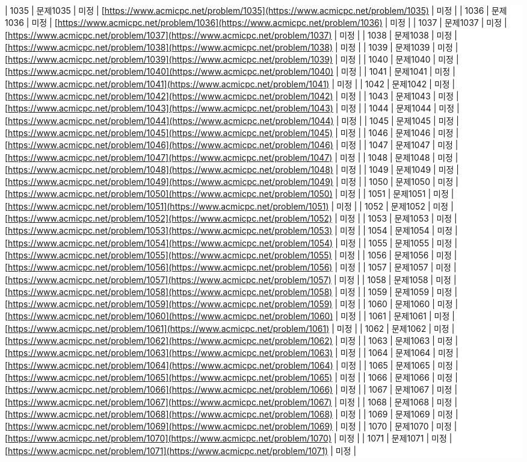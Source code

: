 | 1035 | 문제1035 | 미정 | [https://www.acmicpc.net/problem/1035](https://www.acmicpc.net/problem/1035) | 미정 |
| 1036 | 문제1036 | 미정 | [https://www.acmicpc.net/problem/1036](https://www.acmicpc.net/problem/1036) | 미정 |
| 1037 | 문제1037 | 미정 | [https://www.acmicpc.net/problem/1037](https://www.acmicpc.net/problem/1037) | 미정 |
| 1038 | 문제1038 | 미정 | [https://www.acmicpc.net/problem/1038](https://www.acmicpc.net/problem/1038) | 미정 |
| 1039 | 문제1039 | 미정 | [https://www.acmicpc.net/problem/1039](https://www.acmicpc.net/problem/1039) | 미정 |
| 1040 | 문제1040 | 미정 | [https://www.acmicpc.net/problem/1040](https://www.acmicpc.net/problem/1040) | 미정 |
| 1041 | 문제1041 | 미정 | [https://www.acmicpc.net/problem/1041](https://www.acmicpc.net/problem/1041) | 미정 |
| 1042 | 문제1042 | 미정 | [https://www.acmicpc.net/problem/1042](https://www.acmicpc.net/problem/1042) | 미정 |
| 1043 | 문제1043 | 미정 | [https://www.acmicpc.net/problem/1043](https://www.acmicpc.net/problem/1043) | 미정 |
| 1044 | 문제1044 | 미정 | [https://www.acmicpc.net/problem/1044](https://www.acmicpc.net/problem/1044) | 미정 |
| 1045 | 문제1045 | 미정 | [https://www.acmicpc.net/problem/1045](https://www.acmicpc.net/problem/1045) | 미정 |
| 1046 | 문제1046 | 미정 | [https://www.acmicpc.net/problem/1046](https://www.acmicpc.net/problem/1046) | 미정 |
| 1047 | 문제1047 | 미정 | [https://www.acmicpc.net/problem/1047](https://www.acmicpc.net/problem/1047) | 미정 |
| 1048 | 문제1048 | 미정 | [https://www.acmicpc.net/problem/1048](https://www.acmicpc.net/problem/1048) | 미정 |
| 1049 | 문제1049 | 미정 | [https://www.acmicpc.net/problem/1049](https://www.acmicpc.net/problem/1049) | 미정 |
| 1050 | 문제1050 | 미정 | [https://www.acmicpc.net/problem/1050](https://www.acmicpc.net/problem/1050) | 미정 |
| 1051 | 문제1051 | 미정 | [https://www.acmicpc.net/problem/1051](https://www.acmicpc.net/problem/1051) | 미정 |
| 1052 | 문제1052 | 미정 | [https://www.acmicpc.net/problem/1052](https://www.acmicpc.net/problem/1052) | 미정 |
| 1053 | 문제1053 | 미정 | [https://www.acmicpc.net/problem/1053](https://www.acmicpc.net/problem/1053) | 미정 |
| 1054 | 문제1054 | 미정 | [https://www.acmicpc.net/problem/1054](https://www.acmicpc.net/problem/1054) | 미정 |
| 1055 | 문제1055 | 미정 | [https://www.acmicpc.net/problem/1055](https://www.acmicpc.net/problem/1055) | 미정 |
| 1056 | 문제1056 | 미정 | [https://www.acmicpc.net/problem/1056](https://www.acmicpc.net/problem/1056) | 미정 |
| 1057 | 문제1057 | 미정 | [https://www.acmicpc.net/problem/1057](https://www.acmicpc.net/problem/1057) | 미정 |
| 1058 | 문제1058 | 미정 | [https://www.acmicpc.net/problem/1058](https://www.acmicpc.net/problem/1058) | 미정 |
| 1059 | 문제1059 | 미정 | [https://www.acmicpc.net/problem/1059](https://www.acmicpc.net/problem/1059) | 미정 |
| 1060 | 문제1060 | 미정 | [https://www.acmicpc.net/problem/1060](https://www.acmicpc.net/problem/1060) | 미정 |
| 1061 | 문제1061 | 미정 | [https://www.acmicpc.net/problem/1061](https://www.acmicpc.net/problem/1061) | 미정 |
| 1062 | 문제1062 | 미정 | [https://www.acmicpc.net/problem/1062](https://www.acmicpc.net/problem/1062) | 미정 |
| 1063 | 문제1063 | 미정 | [https://www.acmicpc.net/problem/1063](https://www.acmicpc.net/problem/1063) | 미정 |
| 1064 | 문제1064 | 미정 | [https://www.acmicpc.net/problem/1064](https://www.acmicpc.net/problem/1064) | 미정 |
| 1065 | 문제1065 | 미정 | [https://www.acmicpc.net/problem/1065](https://www.acmicpc.net/problem/1065) | 미정 |
| 1066 | 문제1066 | 미정 | [https://www.acmicpc.net/problem/1066](https://www.acmicpc.net/problem/1066) | 미정 |
| 1067 | 문제1067 | 미정 | [https://www.acmicpc.net/problem/1067](https://www.acmicpc.net/problem/1067) | 미정 |
| 1068 | 문제1068 | 미정 | [https://www.acmicpc.net/problem/1068](https://www.acmicpc.net/problem/1068) | 미정 |
| 1069 | 문제1069 | 미정 | [https://www.acmicpc.net/problem/1069](https://www.acmicpc.net/problem/1069) | 미정 |
| 1070 | 문제1070 | 미정 | [https://www.acmicpc.net/problem/1070](https://www.acmicpc.net/problem/1070) | 미정 |
| 1071 | 문제1071 | 미정 | [https://www.acmicpc.net/problem/1071](https://www.acmicpc.net/problem/1071) | 미정 |